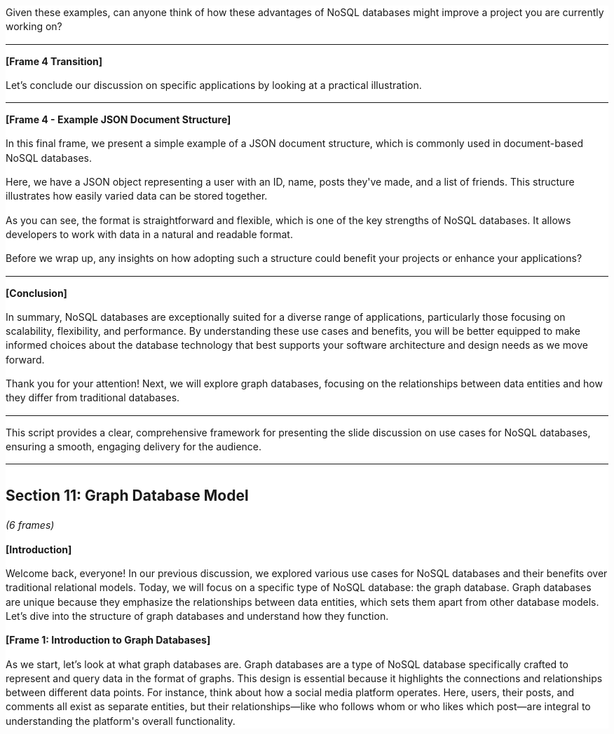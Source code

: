 Given these examples, can anyone think of how these advantages of NoSQL databases might improve a project you are currently working on?

---

**[Frame 4 Transition]**

Let’s conclude our discussion on specific applications by looking at a practical illustration.

---

**[Frame 4 - Example JSON Document Structure]**

In this final frame, we present a simple example of a JSON document structure, which is commonly used in document-based NoSQL databases. 

Here, we have a JSON object representing a user with an ID, name, posts they've made, and a list of friends. This structure illustrates how easily varied data can be stored together. 

As you can see, the format is straightforward and flexible, which is one of the key strengths of NoSQL databases. It allows developers to work with data in a natural and readable format.

Before we wrap up, any insights on how adopting such a structure could benefit your projects or enhance your applications?

---

**[Conclusion]**

In summary, NoSQL databases are exceptionally suited for a diverse range of applications, particularly those focusing on scalability, flexibility, and performance. By understanding these use cases and benefits, you will be better equipped to make informed choices about the database technology that best supports your software architecture and design needs as we move forward. 

Thank you for your attention! Next, we will explore graph databases, focusing on the relationships between data entities and how they differ from traditional databases. 

---

This script provides a clear, comprehensive framework for presenting the slide discussion on use cases for NoSQL databases, ensuring a smooth, engaging delivery for the audience.

---

## Section 11: Graph Database Model
*(6 frames)*

**[Introduction]**

Welcome back, everyone! In our previous discussion, we explored various use cases for NoSQL databases and their benefits over traditional relational models. Today, we will focus on a specific type of NoSQL database: the graph database. Graph databases are unique because they emphasize the relationships between data entities, which sets them apart from other database models. Let’s dive into the structure of graph databases and understand how they function.

**[Frame 1: Introduction to Graph Databases]**

As we start, let’s look at what graph databases are. Graph databases are a type of NoSQL database specifically crafted to represent and query data in the format of graphs. This design is essential because it highlights the connections and relationships between different data points. For instance, think about how a social media platform operates. Here, users, their posts, and comments all exist as separate entities, but their relationships—like who follows whom or who likes which post—are integral to understanding the platform's overall functionality.
